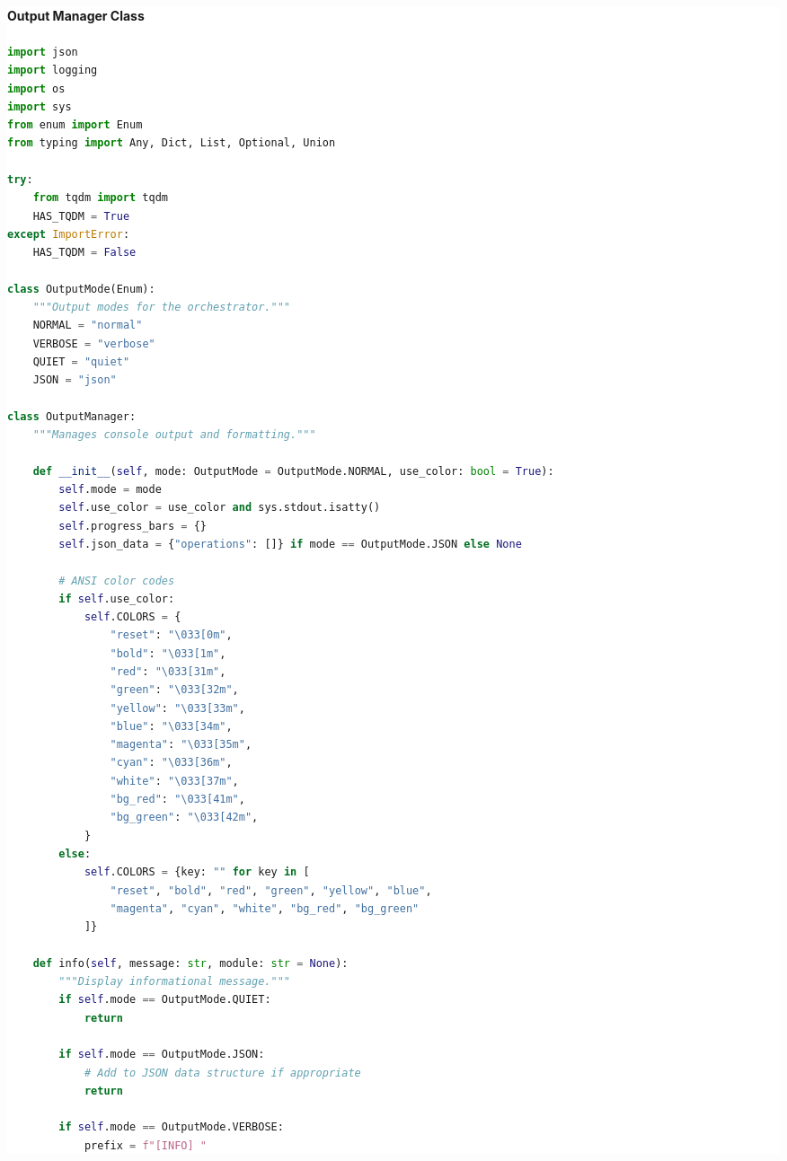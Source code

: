 #### Output Manager Class
```python
import json
import logging
import os
import sys
from enum import Enum
from typing import Any, Dict, List, Optional, Union

try:
    from tqdm import tqdm
    HAS_TQDM = True
except ImportError:
    HAS_TQDM = False

class OutputMode(Enum):
    """Output modes for the orchestrator."""
    NORMAL = "normal"
    VERBOSE = "verbose"
    QUIET = "quiet"
    JSON = "json"

class OutputManager:
    """Manages console output and formatting."""
    
    def __init__(self, mode: OutputMode = OutputMode.NORMAL, use_color: bool = True):
        self.mode = mode
        self.use_color = use_color and sys.stdout.isatty()
        self.progress_bars = {}
        self.json_data = {"operations": []} if mode == OutputMode.JSON else None
        
        # ANSI color codes
        if self.use_color:
            self.COLORS = {
                "reset": "\033[0m",
                "bold": "\033[1m",
                "red": "\033[31m",
                "green": "\033[32m",
                "yellow": "\033[33m",
                "blue": "\033[34m",
                "magenta": "\033[35m",
                "cyan": "\033[36m",
                "white": "\033[37m",
                "bg_red": "\033[41m",
                "bg_green": "\033[42m",
            }
        else:
            self.COLORS = {key: "" for key in [
                "reset", "bold", "red", "green", "yellow", "blue", 
                "magenta", "cyan", "white", "bg_red", "bg_green"
            ]}
    
    def info(self, message: str, module: str = None):
        """Display informational message."""
        if self.mode == OutputMode.QUIET:
            return
        
        if self.mode == OutputMode.JSON:
            # Add to JSON data structure if appropriate
            return
            
        if self.mode == OutputMode.VERBOSE:
            prefix = f"[INFO] "
```